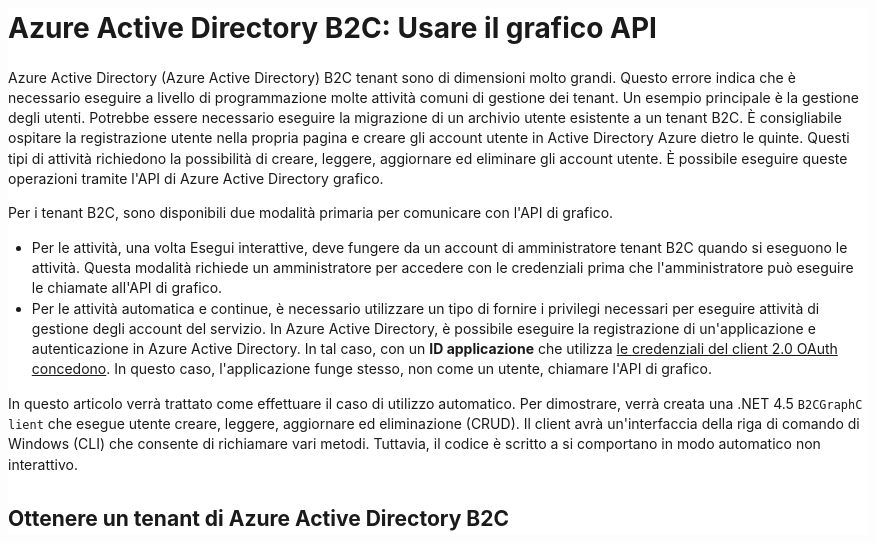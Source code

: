 <properties
    pageTitle="Azure Active Directory B2C: Usare il grafico API | Microsoft Azure"
    description="Come chiamare l'API di grafico un tenant B2C tramite un'identità di applicazione per automatizzare il processo."
    services="active-directory-b2c"
    documentationCenter=".net"
    authors="dstrockis"
    manager="mbaldwin"
    editor="bryanla"/>

<tags
    ms.service="active-directory-b2c"
    ms.workload="identity"
    ms.tgt_pltfrm="na"
    ms.devlang="dotnet"
    ms.topic="article"
    ms.date="08/30/2016"
    ms.author="dastrock"/>

# <a name="azure-ad-b2c-use-the-graph-api"></a>Azure Active Directory B2C: Usare il grafico API

Azure Active Directory (Azure Active Directory) B2C tenant sono di dimensioni molto grandi. Questo errore indica che è necessario eseguire a livello di programmazione molte attività comuni di gestione dei tenant. Un esempio principale è la gestione degli utenti. Potrebbe essere necessario eseguire la migrazione di un archivio utente esistente a un tenant B2C. È consigliabile ospitare la registrazione utente nella propria pagina e creare gli account utente in Active Directory Azure dietro le quinte. Questi tipi di attività richiedono la possibilità di creare, leggere, aggiornare ed eliminare gli account utente. È possibile eseguire queste operazioni tramite l'API di Azure Active Directory grafico.

Per i tenant B2C, sono disponibili due modalità primaria per comunicare con l'API di grafico.

- Per le attività, una volta Esegui interattive, deve fungere da un account di amministratore tenant B2C quando si eseguono le attività. Questa modalità richiede un amministratore per accedere con le credenziali prima che l'amministratore può eseguire le chiamate all'API di grafico.
- Per le attività automatica e continue, è necessario utilizzare un tipo di fornire i privilegi necessari per eseguire attività di gestione degli account del servizio. In Azure Active Directory, è possibile eseguire la registrazione di un'applicazione e autenticazione in Azure Active Directory. In tal caso, con un **ID applicazione** che utilizza [le credenziali del client 2.0 OAuth concedono](../active-directory/active-directory-authentication-scenarios.md#daemon-or-server-application-to-web-api). In questo caso, l'applicazione funge stesso, non come un utente, chiamare l'API di grafico.

In questo articolo verrà trattato come effettuare il caso di utilizzo automatico. Per dimostrare, verrà creata una .NET 4.5 `B2CGraphClient` che esegue utente creare, leggere, aggiornare ed eliminazione (CRUD). Il client avrà un'interfaccia della riga di comando di Windows (CLI) che consente di richiamare vari metodi. Tuttavia, il codice è scritto a si comportano in modo automatico non interattivo.

## <a name="get-an-azure-ad-b2c-tenant"></a>Ottenere un tenant di Azure Active Directory B2C
